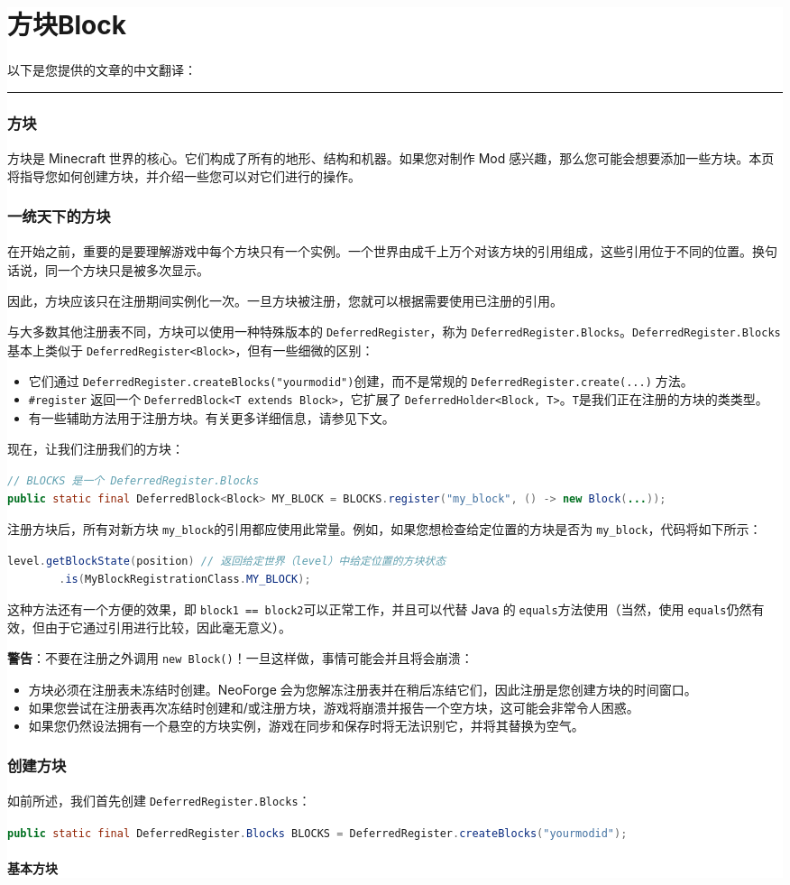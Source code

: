 # 方块Block

以下是您提供的文章的中文翻译：

---

### 方块

方块是 Minecraft 世界的核心。它们构成了所有的地形、结构和机器。如果您对制作 Mod 感兴趣，那么您可能会想要添加一些方块。本页将指导您如何创建方块，并介绍一些您可以对它们进行的操作。

### 一统天下的方块

在开始之前，重要的是要理解游戏中每个方块只有一个实例。一个世界由成千上万个对该方块的引用组成，这些引用位于不同的位置。换句话说，同一个方块只是被多次显示。

因此，方块应该只在注册期间实例化一次。一旦方块被注册，您就可以根据需要使用已注册的引用。

与大多数其他注册表不同，方块可以使用一种特殊版本的 `DeferredRegister`​，称为 `DeferredRegister.Blocks`​。`DeferredRegister.Blocks`​ 基本上类似于 `DeferredRegister<Block>`​，但有一些细微的区别：

* 它们通过 `DeferredRegister.createBlocks("yourmodid")`​ 创建，而不是常规的 `DeferredRegister.create(...)`​ 方法。
* ​`#register`​ 返回一个 `DeferredBlock<T extends Block>`​，它扩展了 `DeferredHolder<Block, T>`​。`T`​ 是我们正在注册的方块的类类型。
* 有一些辅助方法用于注册方块。有关更多详细信息，请参见下文。

现在，让我们注册我们的方块：

```java
// BLOCKS 是一个 DeferredRegister.Blocks
public static final DeferredBlock<Block> MY_BLOCK = BLOCKS.register("my_block", () -> new Block(...));
```

注册方块后，所有对新方块 `my_block`​ 的引用都应使用此常量。例如，如果您想检查给定位置的方块是否为 `my_block`​，代码将如下所示：

```java
level.getBlockState(position) // 返回给定世界（level）中给定位置的方块状态
        .is(MyBlockRegistrationClass.MY_BLOCK);
```

这种方法还有一个方便的效果，即 `block1 == block2`​ 可以正常工作，并且可以代替 Java 的 `equals`​ 方法使用（当然，使用 `equals`​ 仍然有效，但由于它通过引用进行比较，因此毫无意义）。

**警告**：不要在注册之外调用 `new Block()`​！一旦这样做，事情可能会并且将会崩溃：

* 方块必须在注册表未冻结时创建。NeoForge 会为您解冻注册表并在稍后冻结它们，因此注册是您创建方块的时间窗口。
* 如果您尝试在注册表再次冻结时创建和/或注册方块，游戏将崩溃并报告一个空方块，这可能会非常令人困惑。
* 如果您仍然设法拥有一个悬空的方块实例，游戏在同步和保存时将无法识别它，并将其替换为空气。

### 创建方块

如前所述，我们首先创建 `DeferredRegister.Blocks`​：

```java
public static final DeferredRegister.Blocks BLOCKS = DeferredRegister.createBlocks("yourmodid");
```

#### 基本方块
